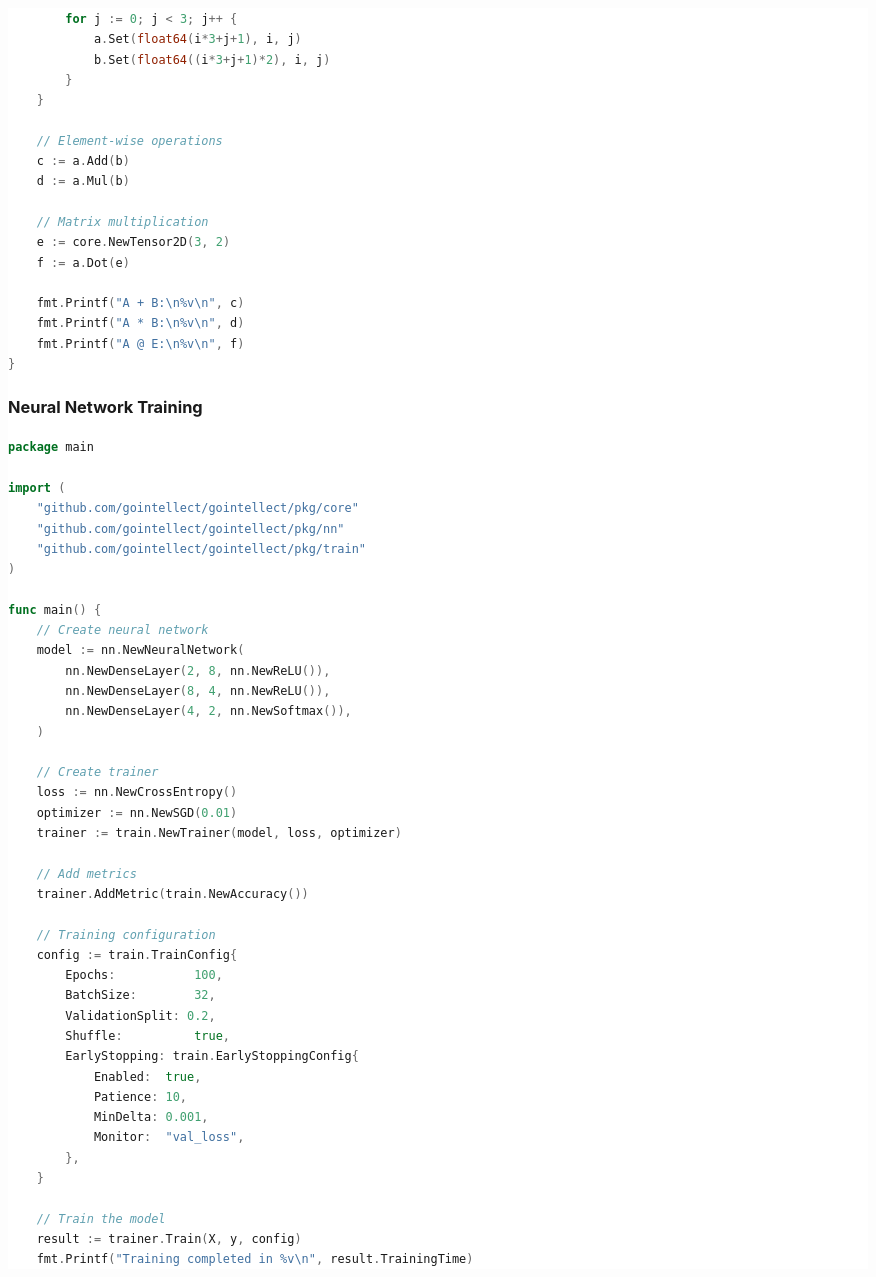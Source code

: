 ```go
        for j := 0; j < 3; j++ {
            a.Set(float64(i*3+j+1), i, j)
            b.Set(float64((i*3+j+1)*2), i, j)
        }
    }
    
    // Element-wise operations
    c := a.Add(b)
    d := a.Mul(b)
    
    // Matrix multiplication
    e := core.NewTensor2D(3, 2)
    f := a.Dot(e)
    
    fmt.Printf("A + B:\n%v\n", c)
    fmt.Printf("A * B:\n%v\n", d)
    fmt.Printf("A @ E:\n%v\n", f)
}
```

### Neural Network Training
```go
package main

import (
    "github.com/gointellect/gointellect/pkg/core"
    "github.com/gointellect/gointellect/pkg/nn"
    "github.com/gointellect/gointellect/pkg/train"
)

func main() {
    // Create neural network
    model := nn.NewNeuralNetwork(
        nn.NewDenseLayer(2, 8, nn.NewReLU()),
        nn.NewDenseLayer(8, 4, nn.NewReLU()),
        nn.NewDenseLayer(4, 2, nn.NewSoftmax()),
    )
    
    // Create trainer
    loss := nn.NewCrossEntropy()
    optimizer := nn.NewSGD(0.01)
    trainer := train.NewTrainer(model, loss, optimizer)
    
    // Add metrics
    trainer.AddMetric(train.NewAccuracy())
    
    // Training configuration
    config := train.TrainConfig{
        Epochs:           100,
        BatchSize:        32,
        ValidationSplit: 0.2,
        Shuffle:          true,
        EarlyStopping: train.EarlyStoppingConfig{
            Enabled:  true,
            Patience: 10,
            MinDelta: 0.001,
            Monitor:  "val_loss",
        },
    }
    
    // Train the model
    result := trainer.Train(X, y, config)
    fmt.Printf("Training completed in %v\n", result.TrainingTime)
```